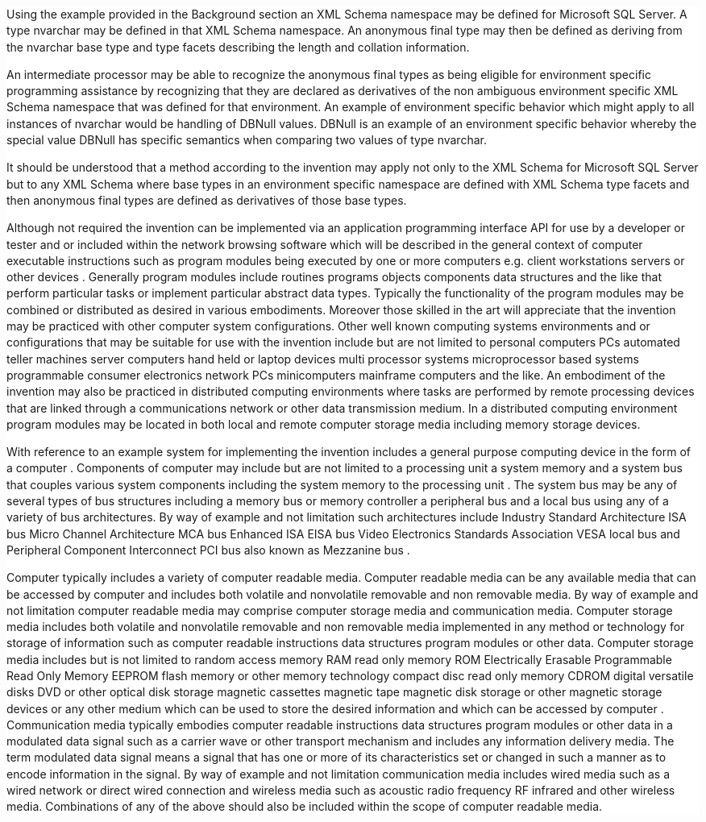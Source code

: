 Using the example provided in the Background section an XML Schema namespace may be defined for Microsoft SQL Server. A type nvarchar may be defined in that XML Schema namespace. An anonymous final type may then be defined as deriving from the nvarchar base type and type facets describing the length and collation information.

An intermediate processor may be able to recognize the anonymous final types as being eligible for environment specific programming assistance by recognizing that they are declared as derivatives of the non ambiguous environment specific XML Schema namespace that was defined for that environment. An example of environment specific behavior which might apply to all instances of nvarchar would be handling of DBNull values. DBNull is an example of an environment specific behavior whereby the special value DBNull has specific semantics when comparing two values of type nvarchar.

It should be understood that a method according to the invention may apply not only to the XML Schema for Microsoft SQL Server but to any XML Schema where base types in an environment specific namespace are defined with XML Schema type facets and then anonymous final types are defined as derivatives of those base types.

Although not required the invention can be implemented via an application programming interface API for use by a developer or tester and or included within the network browsing software which will be described in the general context of computer executable instructions such as program modules being executed by one or more computers e.g. client workstations servers or other devices . Generally program modules include routines programs objects components data structures and the like that perform particular tasks or implement particular abstract data types. Typically the functionality of the program modules may be combined or distributed as desired in various embodiments. Moreover those skilled in the art will appreciate that the invention may be practiced with other computer system configurations. Other well known computing systems environments and or configurations that may be suitable for use with the invention include but are not limited to personal computers PCs automated teller machines server computers hand held or laptop devices multi processor systems microprocessor based systems programmable consumer electronics network PCs minicomputers mainframe computers and the like. An embodiment of the invention may also be practiced in distributed computing environments where tasks are performed by remote processing devices that are linked through a communications network or other data transmission medium. In a distributed computing environment program modules may be located in both local and remote computer storage media including memory storage devices.

With reference to an example system for implementing the invention includes a general purpose computing device in the form of a computer . Components of computer may include but are not limited to a processing unit a system memory and a system bus that couples various system components including the system memory to the processing unit . The system bus may be any of several types of bus structures including a memory bus or memory controller a peripheral bus and a local bus using any of a variety of bus architectures. By way of example and not limitation such architectures include Industry Standard Architecture ISA bus Micro Channel Architecture MCA bus Enhanced ISA EISA bus Video Electronics Standards Association VESA local bus and Peripheral Component Interconnect PCI bus also known as Mezzanine bus .

Computer typically includes a variety of computer readable media. Computer readable media can be any available media that can be accessed by computer and includes both volatile and nonvolatile removable and non removable media. By way of example and not limitation computer readable media may comprise computer storage media and communication media. Computer storage media includes both volatile and nonvolatile removable and non removable media implemented in any method or technology for storage of information such as computer readable instructions data structures program modules or other data. Computer storage media includes but is not limited to random access memory RAM read only memory ROM Electrically Erasable Programmable Read Only Memory EEPROM flash memory or other memory technology compact disc read only memory CDROM digital versatile disks DVD or other optical disk storage magnetic cassettes magnetic tape magnetic disk storage or other magnetic storage devices or any other medium which can be used to store the desired information and which can be accessed by computer . Communication media typically embodies computer readable instructions data structures program modules or other data in a modulated data signal such as a carrier wave or other transport mechanism and includes any information delivery media. The term modulated data signal means a signal that has one or more of its characteristics set or changed in such a manner as to encode information in the signal. By way of example and not limitation communication media includes wired media such as a wired network or direct wired connection and wireless media such as acoustic radio frequency RF infrared and other wireless media. Combinations of any of the above should also be included within the scope of computer readable media.
